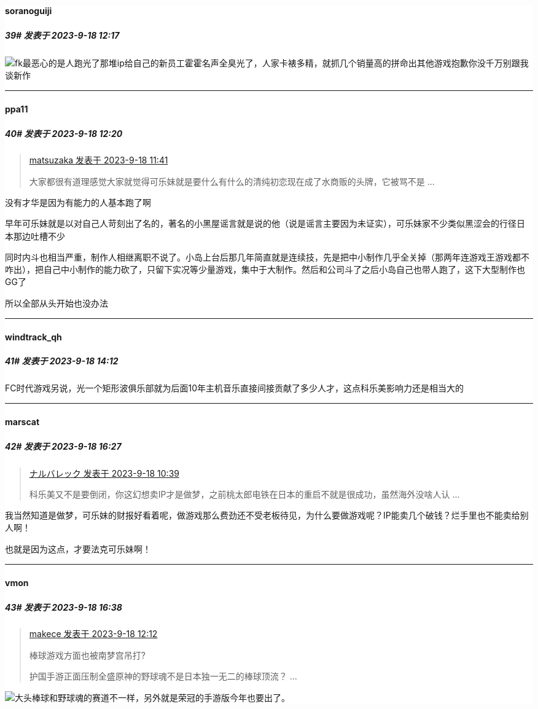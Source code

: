 ####  soranoguiji  
##### 39#       发表于 2023-9-18 12:17

<img src="https://static.saraba1st.com/image/smiley/face2017/068.png" referrerpolicy="no-referrer">fk最恶心的是人跑光了那堆ip给自己的新员工霍霍名声全臭光了，人家卡裱多精，就抓几个销量高的拼命出其他游戏抱歉你没千万别跟我谈新作

*****

####  ppa11  
##### 40#       发表于 2023-9-18 12:20

<blockquote><a href="httphttps://bbs.saraba1st.com/2b/forum.php?mod=redirect&amp;goto=findpost&amp;pid=62444456&amp;ptid=2153215" target="_blank">matsuzaka 发表于 2023-9-18 11:41</a>

大家都很有道理感觉大家就觉得可乐妹就是要什么有什么的清纯初恋现在成了水商贩的头牌，它被骂不是 ...</blockquote>
没有才华是因为有能力的人基本跑了啊

早年可乐妹就是以对自己人苛刻出了名的，著名的小黑屋谣言就是说的他（说是谣言主要因为未证实），可乐妹家不少类似黑涩会的行径日本那边吐槽不少

同时内斗也相当严重，制作人相继离职不说了。小岛上台后那几年简直就是连续技，先是把中小制作几乎全关掉（那两年连游戏王游戏都不咋出），把自己中小制作的能力砍了，只留下实况等少量游戏，集中于大制作。然后和公司斗了之后小岛自己也带人跑了，这下大型制作也GG了

所以全部从头开始也没办法

*****

####  windtrack_qh  
##### 41#       发表于 2023-9-18 14:12

FC时代游戏另说，光一个矩形波俱乐部就为后面10年主机音乐直接间接贡献了多少人才，这点科乐美影响力还是相当大的

*****

####  marscat  
##### 42#       发表于 2023-9-18 16:27

<blockquote><a href="httphttps://bbs.saraba1st.com/2b/forum.php?mod=redirect&amp;goto=findpost&amp;pid=62443566&amp;ptid=2153215" target="_blank">ナルバレック 发表于 2023-9-18 10:39</a>

科乐美又不是要倒闭，你这幻想卖IP才是做梦，之前桃太郎电铁在日本的重启不就是很成功，虽然海外没啥人认 ...</blockquote>
我当然知道是做梦，可乐妹的财报好看着呢，做游戏那么费劲还不受老板待见，为什么要做游戏呢？IP能卖几个破钱？烂手里也不能卖给别人啊！

也就是因为这点，才要法克可乐妹啊！

*****

####  vmon  
##### 43#       发表于 2023-9-18 16:38

<blockquote><a href="httphttps://bbs.saraba1st.com/2b/forum.php?mod=redirect&amp;goto=findpost&amp;pid=62444876&amp;ptid=2153215" target="_blank">makece 发表于 2023-9-18 12:12</a>

棒球游戏方面也被南梦宫吊打?

护国手游正面压制全盛原神的野球魂不是日本独一无二的棒球顶流？ ...</blockquote>
<img src="https://static.saraba1st.com/image/smiley/face2017/067.png" referrerpolicy="no-referrer">大头棒球和野球魂的赛道不一样，另外就是荣冠的手游版今年也要出了。
